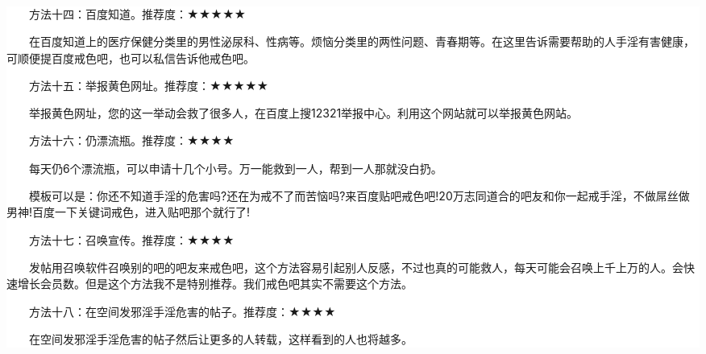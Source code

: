 　　方法十四：百度知道。推荐度：★★★★★

　　在百度知道上的医疗保健分类里的男性泌尿科、性病等。烦恼分类里的两性问题、青春期等。在这里告诉需要帮助的人手淫有害健康，可顺便提百度戒色吧，也可以私信告诉他戒色吧。

　　方法十五：举报黄色网址。推荐度：★★★★★

　　举报黄色网址，您的这一举动会救了很多人，在百度上搜12321举报中心。利用这个网站就可以举报黄色网站。

　　方法十六：仍漂流瓶。推荐度：★★★★

　　每天仍6个漂流瓶，可以申请十几个小号。万一能救到一人，帮到一人那就没白扔。

　　模板可以是：你还不知道手淫的危害吗?还在为戒不了而苦恼吗?来百度贴吧戒色吧!20万志同道合的吧友和你一起戒手淫，不做屌丝做男神!百度一下关键词戒色，进入贴吧那个就行了!

　　方法十七：召唤宣传。推荐度：★★★★

　　发帖用召唤软件召唤别的吧的吧友来戒色吧，这个方法容易引起别人反感，不过也真的可能救人，每天可能会召唤上千上万的人。会快速增长会员数。但是这个方法我不是特别推荐。我们戒色吧其实不需要这个方法。

　　方法十八：在空间发邪淫手淫危害的帖子。推荐度：★★★★

　　在空间发邪淫手淫危害的帖子然后让更多的人转载，这样看到的人也将越多。
